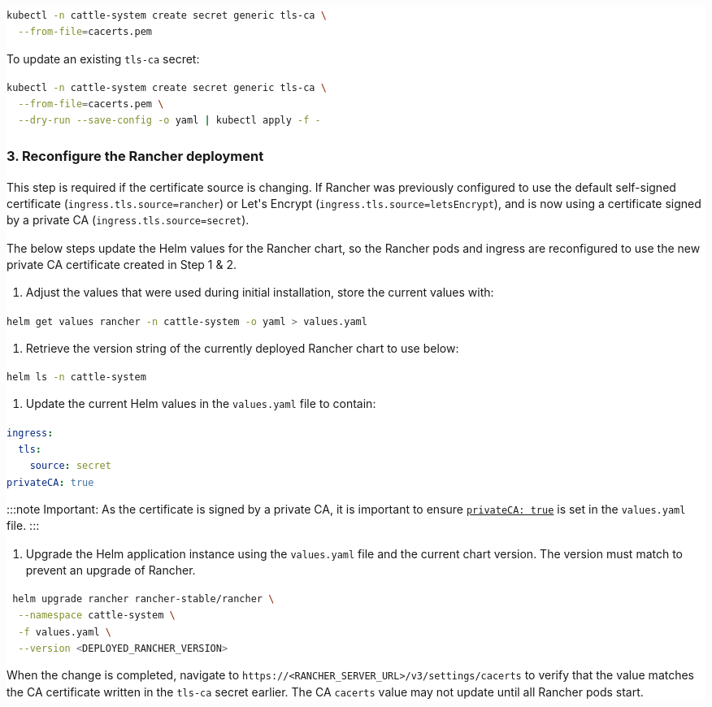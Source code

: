 ```bash
kubectl -n cattle-system create secret generic tls-ca \
  --from-file=cacerts.pem
```

To update an existing `tls-ca` secret:

```bash
kubectl -n cattle-system create secret generic tls-ca \
  --from-file=cacerts.pem \
  --dry-run --save-config -o yaml | kubectl apply -f -
```

### 3. Reconfigure the Rancher deployment

This step is required if the certificate source is changing. If Rancher was previously configured to use the default self-signed certificate (`ingress.tls.source=rancher`) or Let's Encrypt (`ingress.tls.source=letsEncrypt`), and is now using a certificate signed by a private CA (`ingress.tls.source=secret`).

The below steps update the Helm values for the Rancher chart, so the Rancher pods and ingress are reconfigured to use the new private CA certificate created in Step 1 & 2.

   1. Adjust the values that were used during initial installation, store the current values with:
   ```bash
   helm get values rancher -n cattle-system -o yaml > values.yaml
   ```
   1. Retrieve the version string of the currently deployed Rancher chart to use below:
   ```bash
   helm ls -n cattle-system
   ```
   1. Update the current Helm values in the `values.yaml` file to contain:
   ```yaml
   ingress:
     tls:
       source: secret
   privateCA: true
   ```
   :::note Important:
   As the certificate is signed by a private CA, it is important to ensure [`privateCA: true`](https://docs.ranchermanager.rancher.io/getting-started/installation-and-upgrade/installation-references/helm-chart-options#common-options) is set in the `values.yaml` file.
   :::
   1. Upgrade the Helm application instance using the `values.yaml` file and the current chart version. The version must match to prevent an upgrade of Rancher.
   ```bash
    helm upgrade rancher rancher-stable/rancher \
     --namespace cattle-system \
     -f values.yaml \
     --version <DEPLOYED_RANCHER_VERSION>
   ```

When the change is completed, navigate to `https://<RANCHER_SERVER_URL>/v3/settings/cacerts` to verify that the value matches the CA certificate written in the `tls-ca` secret earlier. The CA `cacerts` value may not update until all Rancher pods start.
